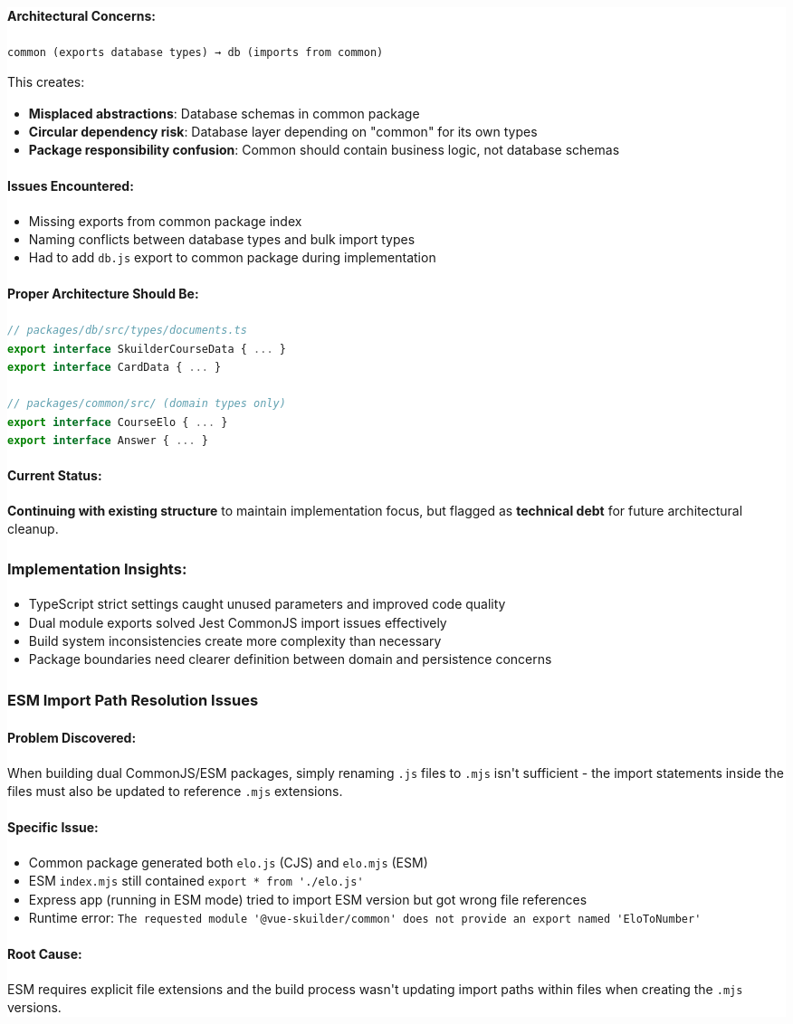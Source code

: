 #### Architectural Concerns:
```
common (exports database types) → db (imports from common)
```

This creates:
- **Misplaced abstractions**: Database schemas in common package
- **Circular dependency risk**: Database layer depending on "common" for its own types
- **Package responsibility confusion**: Common should contain business logic, not database schemas

#### Issues Encountered:
- Missing exports from common package index
- Naming conflicts between database types and bulk import types
- Had to add `db.js` export to common package during implementation

#### Proper Architecture Should Be:
```typescript
// packages/db/src/types/documents.ts
export interface SkuilderCourseData { ... }
export interface CardData { ... }

// packages/common/src/ (domain types only)
export interface CourseElo { ... }
export interface Answer { ... }
```

#### Current Status:
**Continuing with existing structure** to maintain implementation focus, but flagged as **technical debt** for future architectural cleanup.

### Implementation Insights:
- TypeScript strict settings caught unused parameters and improved code quality
- Dual module exports solved Jest CommonJS import issues effectively
- Build system inconsistencies create more complexity than necessary
- Package boundaries need clearer definition between domain and persistence concerns

### ESM Import Path Resolution Issues

#### Problem Discovered:
When building dual CommonJS/ESM packages, simply renaming `.js` files to `.mjs` isn't sufficient - the import statements inside the files must also be updated to reference `.mjs` extensions.

#### Specific Issue:
- Common package generated both `elo.js` (CJS) and `elo.mjs` (ESM)
- ESM `index.mjs` still contained `export * from './elo.js'`
- Express app (running in ESM mode) tried to import ESM version but got wrong file references
- Runtime error: `The requested module '@vue-skuilder/common' does not provide an export named 'EloToNumber'`

#### Root Cause:
ESM requires explicit file extensions and the build process wasn't updating import paths within files when creating the `.mjs` versions.
